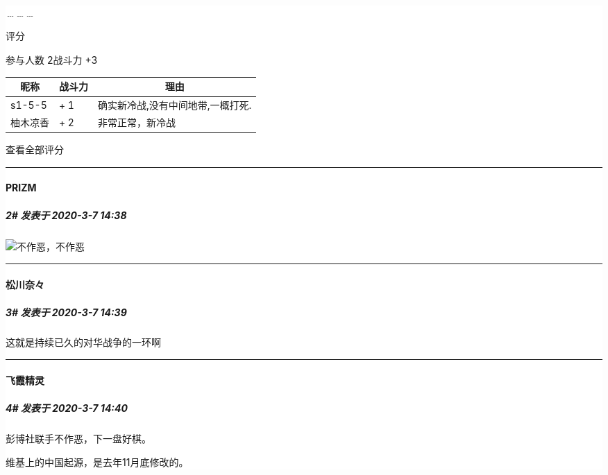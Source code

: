 ﹍﹍﹍

评分





 参与人数 2战斗力 +3

|昵称|战斗力|理由|
|----|---|---|
| s1-5-5| + 1|确实新冷战,没有中间地带,一概打死.|
| 柚木凉香| + 2|非常正常，新冷战|



查看全部评分






*****

####  PRIZM  
##### 2#       发表于 2020-3-7 14:38



<img src="https://static.saraba1st.com/image/smiley/face2017/037.png" referrerpolicy="no-referrer">不作恶，不作恶







*****

####  松川奈々  
##### 3#       发表于 2020-3-7 14:39




这就是持续已久的对华战争的一环啊







*****

####  飞霞精灵  
##### 4#       发表于 2020-3-7 14:40




彭博社联手不作恶，下一盘好棋。

维基上的中国起源，是去年11月底修改的。
